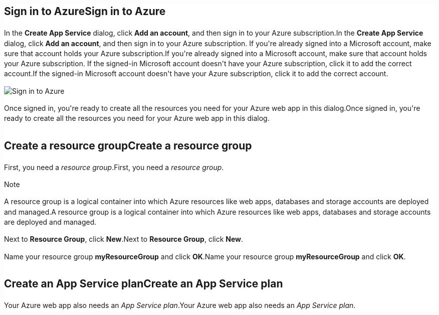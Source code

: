 ## <a name="sign-in-to-azure"></a><span data-ttu-id="7c5da-126">Sign in to Azure</span><span class="sxs-lookup"><span data-stu-id="7c5da-126">Sign in to Azure</span></span>

<span data-ttu-id="7c5da-127">In the **Create App Service** dialog, click **Add an account**, and then sign in to your Azure subscription.</span><span class="sxs-lookup"><span data-stu-id="7c5da-127">In the **Create App Service** dialog, click **Add an account**, and then sign in to your Azure subscription.</span></span> <span data-ttu-id="7c5da-128">If you're already signed into a Microsoft account, make sure that account holds your Azure subscription.</span><span class="sxs-lookup"><span data-stu-id="7c5da-128">If you're already signed into a Microsoft account, make sure that account holds your Azure subscription.</span></span> <span data-ttu-id="7c5da-129">If the signed-in Microsoft account doesn't have your Azure subscription, click it to add the correct account.</span><span class="sxs-lookup"><span data-stu-id="7c5da-129">If the signed-in Microsoft account doesn't have your Azure subscription, click it to add the correct account.</span></span>
   
![Sign in to Azure](https://docstestmedia1.blob.core.windows.net/azure-media/articles/app-service-web/media/app-service-web-get-started-dotnet/sign-in-azure.png)

<span data-ttu-id="7c5da-131">Once signed in, you're ready to create all the resources you need for your Azure web app in this dialog.</span><span class="sxs-lookup"><span data-stu-id="7c5da-131">Once signed in, you're ready to create all the resources you need for your Azure web app in this dialog.</span></span>

## <a name="create-a-resource-group"></a><span data-ttu-id="7c5da-132">Create a resource group</span><span class="sxs-lookup"><span data-stu-id="7c5da-132">Create a resource group</span></span>

<span data-ttu-id="7c5da-133">First, you need a _resource group_.</span><span class="sxs-lookup"><span data-stu-id="7c5da-133">First, you need a _resource group_.</span></span> 

> [!NOTE] 
> <span data-ttu-id="7c5da-134">A resource group is a logical container into which Azure resources like web apps, databases and storage accounts are deployed and managed.</span><span class="sxs-lookup"><span data-stu-id="7c5da-134">A resource group is a logical container into which Azure resources like web apps, databases and storage accounts are deployed and managed.</span></span>
>
>

<span data-ttu-id="7c5da-135">Next to **Resource Group**, click **New**.</span><span class="sxs-lookup"><span data-stu-id="7c5da-135">Next to **Resource Group**, click **New**.</span></span>

<span data-ttu-id="7c5da-136">Name your resource group **myResourceGroup** and click **OK**.</span><span class="sxs-lookup"><span data-stu-id="7c5da-136">Name your resource group **myResourceGroup** and click **OK**.</span></span>

## <a name="create-an-app-service-plan"></a><span data-ttu-id="7c5da-137">Create an App Service plan</span><span class="sxs-lookup"><span data-stu-id="7c5da-137">Create an App Service plan</span></span>

<span data-ttu-id="7c5da-138">Your Azure web app also needs an _App Service plan_.</span><span class="sxs-lookup"><span data-stu-id="7c5da-138">Your Azure web app also needs an _App Service plan_.</span></span> 
